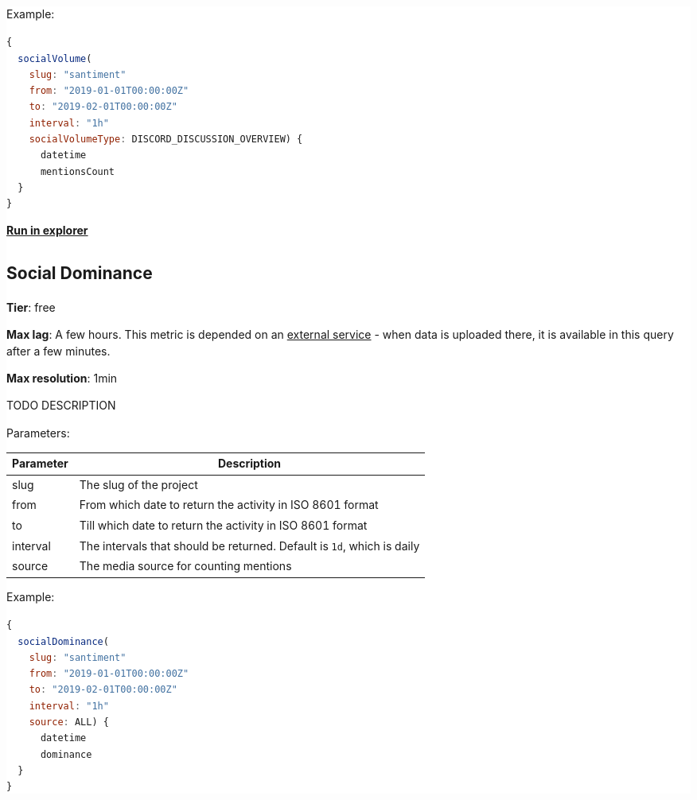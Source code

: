 Example:

```js
{
  socialVolume(
    slug: "santiment"
    from: "2019-01-01T00:00:00Z"
    to: "2019-02-01T00:00:00Z"
    interval: "1h"
    socialVolumeType: DISCORD_DISCUSSION_OVERVIEW) {
      datetime
      mentionsCount
  }
}
```

**[Run in explorer](<https://api.santiment.net/graphiql?query=%7B%0A%20%20devActivity(slug%3A%22santiment%22%2C%20from%3A%222019-01-01T00%3A00%3A00Z%22%2C%20to%3A%222019-06-01T00%3A00%3A00Z%22%2C%20interval%3A%221d%22)%20%7B%0A%20%20%20%20datetime%0A%20%20%20%20activity%0A%20%20%7D%0A%7D>)**

## Social Dominance

**Tier**: free

**Max lag**: A few hours. This metric is depended on an [external service](http://www.gharchive.org) - when data is uploaded there, it is available in this query after a few minutes.

**Max resolution**: 1min

TODO DESCRIPTION

Parameters:

| Parameter | Description                                                            |
| --------- | ---------------------------------------------------------------------- |
| slug      | The slug of the project                                                |
| from      | From which date to return the activity in ISO 8601 format              |
| to        | Till which date to return the activity in ISO 8601 format              |
| interval  | The intervals that should be returned. Default is `1d`, which is daily |
| source    | The media source for counting mentions                                 |

Example:

```js
{
  socialDominance(
    slug: "santiment"
    from: "2019-01-01T00:00:00Z"
    to: "2019-02-01T00:00:00Z"
    interval: "1h"
    source: ALL) {
      datetime
      dominance
  }
}
```
